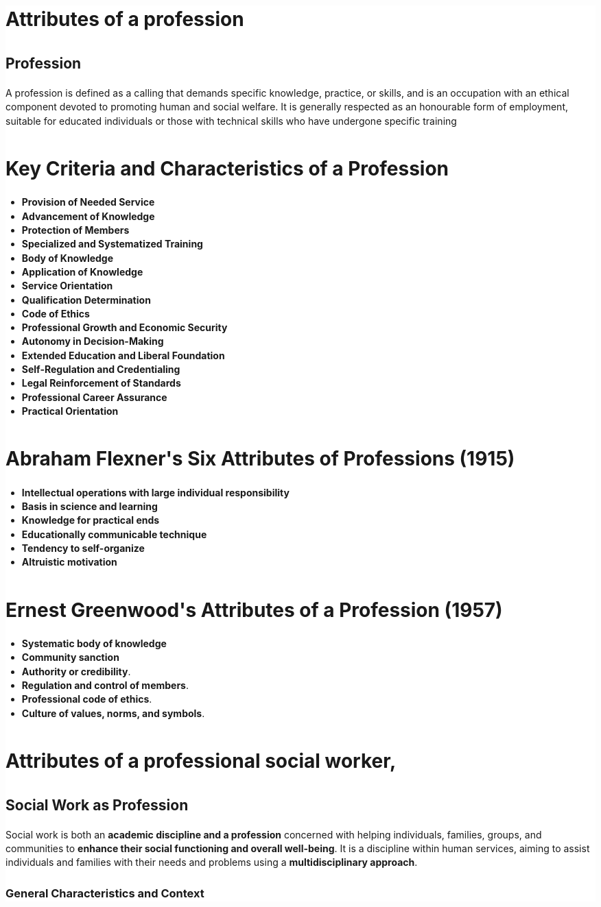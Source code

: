 # Attributes of a profession
## Profession
A profession is defined as a calling that demands specific knowledge, practice, or skills, and is an occupation with an ethical component devoted to promoting human and social welfare. It is generally respected as an honourable form of employment, suitable for educated individuals or those with technical skills who have undergone specific training
# Key Criteria and Characteristics of a Profession
- **Provision of Needed Service**
- **Advancement of Knowledge**
- **Protection of Members**
- **Specialized and Systematized Training**
- **Body of Knowledge**
- **Application of Knowledge**
- **Service Orientation**
- **Qualification Determination**
- **Code of Ethics**
- **Professional Growth and Economic Security**
- **Autonomy in Decision-Making**
- **Extended Education and Liberal Foundation**
- **Self-Regulation and Credentialing**
- **Legal Reinforcement of Standards**
- **Professional Career Assurance**
- **Practical Orientation**
# Abraham Flexner's Six Attributes of Professions (1915)
- **Intellectual operations with large individual responsibility**
- **Basis in science and learning**
- **Knowledge for practical ends**
- **Educationally communicable technique**
- **Tendency to self-organize**
- **Altruistic motivation**
# Ernest Greenwood's Attributes of a Profession (1957)
- **Systematic body of knowledge**
- **Community sanction**
- **Authority or credibility**.
- **Regulation and control of members**.
- **Professional code of ethics**.
- **Culture of values, norms, and symbols**.
# Attributes of a professional social worker, 
## Social Work as Profession
Social work is both an **academic discipline and a profession** concerned with helping individuals, families, groups, and communities to **enhance their social functioning and overall well-being**. It is a discipline within human services, aiming to assist individuals and families with their needs and problems using a **multidisciplinary approach**.
### General Characteristics and Context
